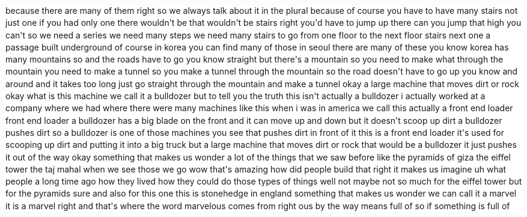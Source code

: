 because there are many of them right so
we always talk about it in the plural
because of course you have to have many
stairs not just one if you had only one
there wouldn't be that wouldn't be
stairs right you'd have to jump up there
can you jump that high you can't so we
need a series we need many steps we need
many stairs to go from one floor
to the next floor stairs
next one a passage built underground of
course in korea you can find many of
those in seoul there are many of these
you know korea has many mountains
so and the roads have to go you know
straight
but there's a mountain so you need to
make what through the mountain you need
to make a
tunnel so you make a tunnel through the
mountain so the road doesn't have to go
up you know and around and it takes too
long just go straight through the
mountain and make a tunnel okay
a large machine that moves dirt or rock
okay
what is this machine we call it a
bulldozer but to tell you the truth this
isn't actually a bulldozer i actually
worked at a company where we had where
there were many machines like this when
i was in america we call this actually a
front end loader front
end
loader
a bulldozer has a big blade on the front
and it can move up and down but it
doesn't scoop up dirt a bulldozer pushes
dirt so a bulldozer is one of those
machines you see that pushes dirt in
front of it this is a front end loader
it's used for scooping up dirt and
putting it into a big truck but a large
machine that moves dirt or rock that
would be a bulldozer it just pushes it
out of the way
okay
something that makes us wonder
a lot of the things that we saw before
like the pyramids of giza the eiffel
tower the taj mahal when we see those we
go wow that's amazing how did people
build that right it makes us imagine uh
what people a long time ago how they
lived how they could do those types of
things well not maybe not so much for
the eiffel tower but for the pyramids
sure and also for this one this is
stonehedge in england
something that makes us wonder we can
call it a marvel it is a marvel right
and that's where the word marvelous
comes from right ous by the way means
full of so if something is full of